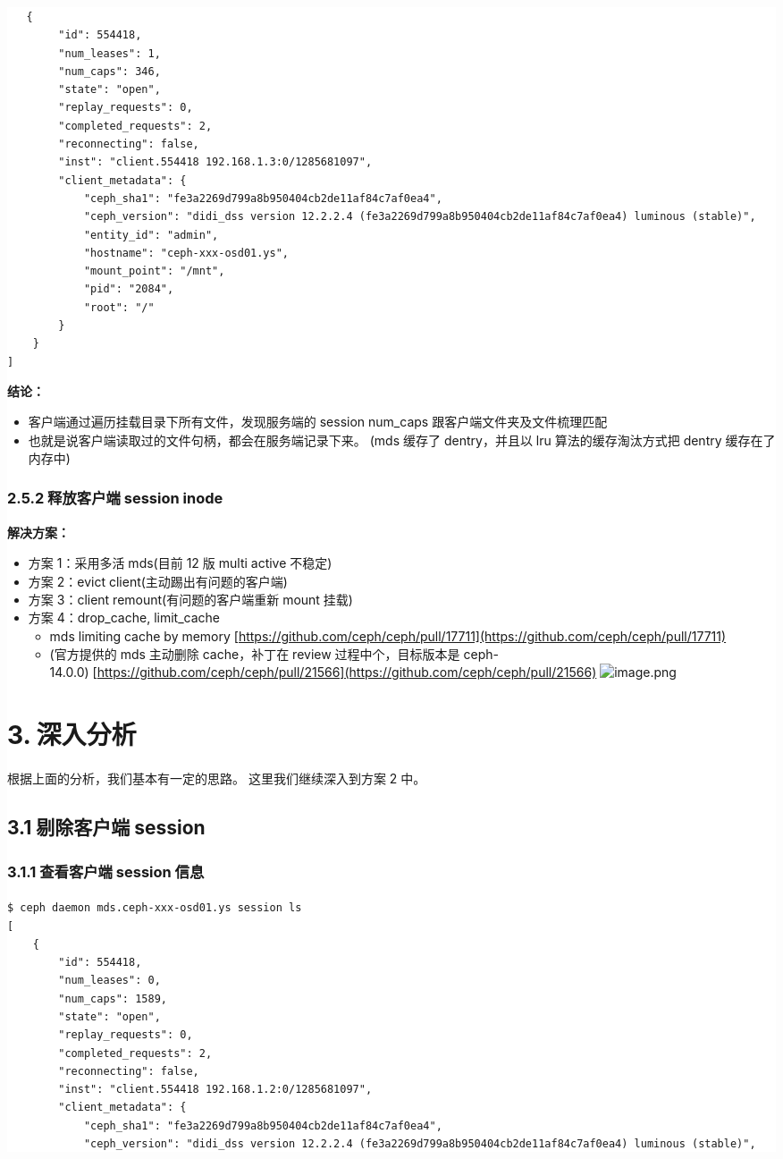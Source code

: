 ```shell
   {
        "id": 554418,
        "num_leases": 1,
        "num_caps": 346,
        "state": "open",
        "replay_requests": 0,
        "completed_requests": 2,
        "reconnecting": false,
        "inst": "client.554418 192.168.1.3:0/1285681097",
        "client_metadata": {
            "ceph_sha1": "fe3a2269d799a8b950404cb2de11af84c7af0ea4",
            "ceph_version": "didi_dss version 12.2.2.4 (fe3a2269d799a8b950404cb2de11af84c7af0ea4) luminous (stable)",
            "entity_id": "admin",
            "hostname": "ceph-xxx-osd01.ys",
            "mount_point": "/mnt",
            "pid": "2084",
            "root": "/"
        }
    }
]
```
**结论：**
 - 客户端通过遍历挂载目录下所有文件，发现服务端的 session num_caps 跟客户端文件夹及文件梳理匹配
 - 也就是说客户端读取过的文件句柄，都会在服务端记录下来。 (mds 缓存了 dentry，并且以 lru 算法的缓存淘汰方式把 dentry 缓存在了内存中)

### 2.5.2 释放客户端 session inode
**解决方案：**
 - 方案 1：采用多活 mds(目前 12 版 multi active 不稳定)
 - 方案 2：evict client(主动踢出有问题的客户端)
 - 方案 3：client remount(有问题的客户端重新 mount 挂载)
 - 方案 4：drop_cache, limit_cache
   - mds limiting cache by memory [https://github.com/ceph/ceph/pull/17711](https://github.com/ceph/ceph/pull/17711)
   - (官方提供的 mds 主动删除 cache，补丁在 review 过程中个，目标版本是 ceph-14.0.0) [https://github.com/ceph/ceph/pull/21566](https://github.com/ceph/ceph/pull/21566)
![image.png](https://upload-images.jianshu.io/upload_images/2099201-8df0da43251b9c08.png)

# 3. 深入分析
根据上面的分析，我们基本有一定的思路。 这里我们继续深入到方案 2 中。

## 3.1 剔除客户端 session
### 3.1.1 查看客户端 session 信息

```shell
$ ceph daemon mds.ceph-xxx-osd01.ys session ls
[
    {
        "id": 554418,
        "num_leases": 0,
        "num_caps": 1589,
        "state": "open",
        "replay_requests": 0,
        "completed_requests": 2,
        "reconnecting": false,
        "inst": "client.554418 192.168.1.2:0/1285681097",
        "client_metadata": {
            "ceph_sha1": "fe3a2269d799a8b950404cb2de11af84c7af0ea4",
            "ceph_version": "didi_dss version 12.2.2.4 (fe3a2269d799a8b950404cb2de11af84c7af0ea4) luminous (stable)",
```